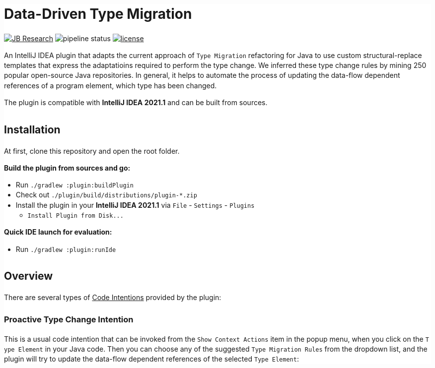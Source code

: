 # Data-Driven Type Migration

[![JB Research](https://jb.gg/badges/research-flat-square.svg)](https://research.jetbrains.org/)
![pipeline status](https://github.com/JetBrains-Research/data-driven-type-migration/actions/workflows/build.yml/badge.svg)
[![license](https://img.shields.io/github/license/mashape/apistatus.svg)](https://opensource.org/licenses/MIT)

An IntelliJ IDEA plugin that adapts the current approach of `Type Migration` refactoring for Java to use custom structural-replace templates that express the adaptatioins required to perform the type change. 
We inferred these type change rules by mining 250 popular open-source Java repositories.
In general, it helps to automate the process of updating the data-flow dependent references of a program element, which
type has been changed.

The plugin is compatible with **IntelliJ IDEA 2021.1** and can be built from sources.

## Installation

At first, clone this repository and open the root folder.

**Build the plugin from sources and go:**

- Run `./gradlew :plugin:buildPlugin`
- Check out `./plugin/build/distributions/plugin-*.zip`
- Install the plugin in your **IntelliJ IDEA 2021.1** via `File` - `Settings` - `Plugins`
  - `Install Plugin from Disk...`

**Quick IDE launch for evaluation:**

- Run `./gradlew :plugin:runIde`

## Overview

There are several types of [Code Intentions](https://plugins.jetbrains.com/docs/intellij/code-intentions.html)
provided by the plugin:

### Proactive Type Change Intention

This is a usual code intention that can be invoked from the `Show Context Actions`
item in the popup menu, when you click on the `Type Element` in your Java code. Then you can choose any of the
suggested `Type Migration Rules` from the dropdown list, and the plugin will try to update the data-flow dependent
references of the selected `Type Element`:
